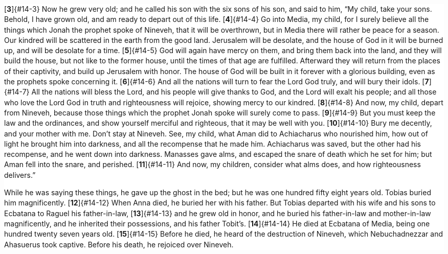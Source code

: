 [**3**]{#14-3} Now he grew very old; and he called his son with the six sons of his son, and said to him, “My child, take your sons. Behold, I have grown old, and am ready to depart out of this life. [**4**]{#14-4} Go into Media, my child, for I surely believe all the things which Jonah the prophet spoke of Nineveh, that it will be overthrown, but in Media there will rather be peace for a season. Our kindred will be scattered in the earth from the good land. Jerusalem will be desolate, and the house of God in it will be burned up, and will be desolate for a time. [**5**]{#14-5} God will again have mercy on them, and bring them back into the land, and they will build the house, but not like to the former house, until the times of that age are fulfilled. Afterward they will return from the places of their captivity, and build up Jerusalem with honor. The house of God will be built in it forever with a glorious building, even as the prophets spoke concerning it. [**6**]{#14-6} And all the nations will turn to fear the Lord God truly, and will bury their idols. [**7**]{#14-7} All the nations will bless the Lord, and his people will give thanks to God, and the Lord will exalt his people; and all those who love the Lord God in truth and righteousness will rejoice, showing mercy to our kindred. [**8**]{#14-8} And now, my child, depart from Nineveh, because those things which the prophet Jonah spoke will surely come to pass. [**9**]{#14-9} But you must keep the law and the ordinances, and show yourself merciful and righteous, that it may be well with you. [**10**]{#14-10} Bury me decently, and your mother with me. Don’t stay at Nineveh. See, my child, what Aman did to Achiacharus who nourished him, how out of light he brought him into darkness, and all the recompense that he made him. Achiacharus was saved, but the other had his recompense, and he went down into darkness. Manasses gave alms, and escaped the snare of death which he set for him; but Aman fell into the snare, and perished. [**11**]{#14-11} And now, my children, consider what alms does, and how righteousness delivers.” 

While he was saying these things, he gave up the ghost in the bed; but he was one hundred fifty eight years old. Tobias buried him magnificently. [**12**]{#14-12} When Anna died, he buried her with his father. But Tobias departed with his wife and his sons to Ecbatana to Raguel his father-in-law, [**13**]{#14-13} and he grew old in honor, and he buried his father-in-law and mother-in-law magnificently, and he inherited their possessions, and his father Tobit’s. [**14**]{#14-14} He died at Ecbatana of Media, being one hundred twenty seven years old. [**15**]{#14-15} Before he died, he heard of the destruction of Nineveh, which Nebuchadnezzar and Ahasuerus took captive. Before his death, he rejoiced over Nineveh. 
